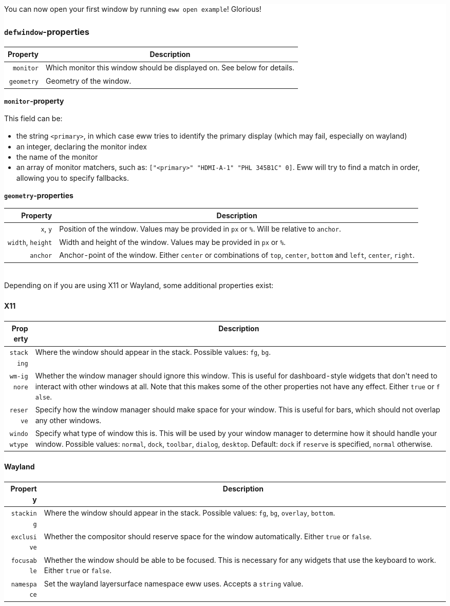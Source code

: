 You can now open your first window by running `eww open example`! Glorious!

### `defwindow`-properties

|   Property | Description                                                  |
| ---------: | ------------------------------------------------------------ |
|  `monitor` | Which monitor this window should be displayed on. See below for details.|
| `geometry` | Geometry of the window.  |


**`monitor`-property**

This field can be:

- the string `<primary>`, in which case eww tries to identify the primary display (which may fail, especially on wayland)
- an integer, declaring the monitor index
- the name of the monitor
- an array of monitor matchers, such as: `["<primary>" "HDMI-A-1" "PHL 345B1C" 0]`. Eww will try to find a match in order, allowing you to specify fallbacks.


**`geometry`-properties**

| Property          | Description |
| -----------------:| ------------------------------------------------------------ |
|          `x`, `y` | Position of the window. Values may be provided in `px` or `%`. Will be relative to `anchor`. |
| `width`, `height` | Width and height of the window. Values may be provided in `px` or `%`. |
|          `anchor` | Anchor-point of the window. Either `center` or combinations of `top`, `center`, `bottom` and `left`, `center`, `right`. |

<br/>
Depending on if you are using X11 or Wayland, some additional properties exist:

#### X11

|     Property | Description                                                  |
| -----------: | ------------------------------------------------------------ |
|   `stacking` | Where the window should appear in the stack. Possible values: `fg`, `bg`. |
|  `wm-ignore` | Whether the window manager should ignore this window. This is useful for dashboard-style widgets that don't need to interact with other windows at all. Note that this makes some of the other properties not have any effect. Either `true` or `false`. |
|    `reserve` | Specify how the window manager should make space for your window. This is useful for bars, which should not overlap any other windows. |
| `windowtype` | Specify what type of window this is. This will be used by your window manager to determine how it should handle your window. Possible values: `normal`, `dock`, `toolbar`, `dialog`, `desktop`. Default: `dock` if `reserve` is specified, `normal` otherwise. |

#### Wayland

|    Property | Description                                                  |
| ----------: | ------------------------------------------------------------ |
|  `stacking` | Where the window should appear in the stack. Possible values: `fg`, `bg`, `overlay`, `bottom`. |
| `exclusive` | Whether the compositor should reserve space for the window automatically. Either `true` or `false`. |
| `focusable` | Whether the window should be able to be focused. This is necessary for any widgets that use the keyboard to work. Either `true` or `false`. |
| `namespace` | Set the wayland layersurface namespace eww uses. Accepts a `string` value. |
